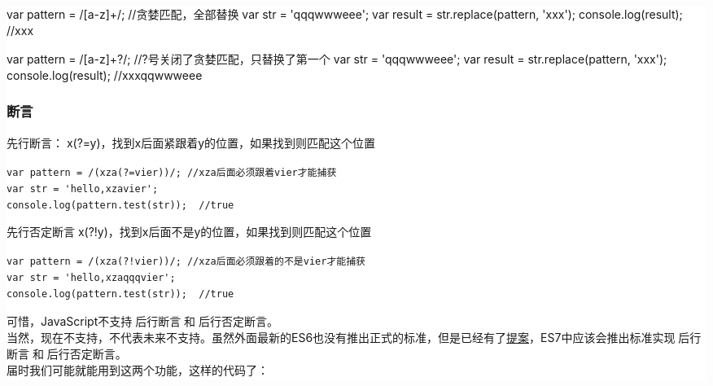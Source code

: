 <span class="hljs-keyword">var</span> pattern = <span class="hljs-regexp">/[a-z]+/</span>; <span class="hljs-comment">//贪婪匹配，全部替换</span>
<span class="hljs-keyword">var</span> str = <span class="hljs-string">'qqqwwweee'</span>;
<span class="hljs-keyword">var</span> result = str.replace(pattern, <span class="hljs-string">'xxx'</span>);
<span class="hljs-built_in">console</span>.log(result);  <span class="hljs-comment">//xxx</span>

<span class="hljs-keyword">var</span> pattern = <span class="hljs-regexp">/[a-z]+?/</span>; <span class="hljs-comment">//?号关闭了贪婪匹配，只替换了第一个</span>
<span class="hljs-keyword">var</span> str = <span class="hljs-string">'qqqwwweee'</span>;
<span class="hljs-keyword">var</span> result = str.replace(pattern, <span class="hljs-string">'xxx'</span>);
<span class="hljs-built_in">console</span>.log(result);  <span class="hljs-comment">//xxxqqwwweee</span>
</code></pre>
<h3 id="articleHeader9">断言</h3>
<p>先行断言： x(?=y)，找到x后面紧跟着y的位置，如果找到则匹配这个位置</p>
<div class="widget-codetool" style="display:none;">
      <div class="widget-codetool--inner">
      <span class="selectCode code-tool" data-toggle="tooltip" data-placement="top" title="" data-original-title="全选"></span>
      <span type="button" class="copyCode code-tool" data-toggle="tooltip" data-placement="top" data-clipboard-text="var pattern = /(xza(?=vier))/; //xza后面必须跟着vier才能捕获
var str = 'hello,xzavier';
console.log(pattern.test(str));  //true" title="" data-original-title="复制"></span>
      <span type="button" class="saveToNote code-tool" data-toggle="tooltip" data-placement="top" title="" data-original-title="放进笔记"></span>
      </div>
      </div><pre class="hljs javascript"><code><span class="hljs-keyword">var</span> pattern = <span class="hljs-regexp">/(xza(?=vier))/</span>; <span class="hljs-comment">//xza后面必须跟着vier才能捕获</span>
<span class="hljs-keyword">var</span> str = <span class="hljs-string">'hello,xzavier'</span>;
<span class="hljs-built_in">console</span>.log(pattern.test(str));  <span class="hljs-comment">//true</span></code></pre>
<p>先行否定断言 x(?!y)，找到x后面不是y的位置，如果找到则匹配这个位置</p>
<div class="widget-codetool" style="display:none;">
      <div class="widget-codetool--inner">
      <span class="selectCode code-tool" data-toggle="tooltip" data-placement="top" title="" data-original-title="全选"></span>
      <span type="button" class="copyCode code-tool" data-toggle="tooltip" data-placement="top" data-clipboard-text="var pattern = /(xza(?!vier))/; //xza后面必须跟着的不是vier才能捕获
var str = 'hello,xzaqqqvier';
console.log(pattern.test(str));  //true" title="" data-original-title="复制"></span>
      <span type="button" class="saveToNote code-tool" data-toggle="tooltip" data-placement="top" title="" data-original-title="放进笔记"></span>
      </div>
      </div><pre class="hljs javascript"><code><span class="hljs-keyword">var</span> pattern = <span class="hljs-regexp">/(xza(?!vier))/</span>; <span class="hljs-comment">//xza后面必须跟着的不是vier才能捕获</span>
<span class="hljs-keyword">var</span> str = <span class="hljs-string">'hello,xzaqqqvier'</span>;
<span class="hljs-built_in">console</span>.log(pattern.test(str));  <span class="hljs-comment">//true</span></code></pre>
<p>可惜，JavaScript不支持 后行断言 和 后行否定断言。<br>当然，现在不支持，不代表未来不支持。虽然外面最新的ES6也没有推出正式的标准，但是已经有了<a href="https://github.com/goyakin/es-regexp-lookbehind" rel="nofollow noreferrer" target="_blank">提案</a>，ES7中应该会推出标准实现 后行断言 和 后行否定断言。<br>届时我们可能就能用到这两个功能，这样的代码了：</p>
<div class="widget-codetool" style="display:none;">
      <div class="widget-codetool--inner">
      <span class="selectCode code-tool" data-toggle="tooltip" data-placement="top" title="" data-original-title="全选"></span>
      <span type="button" class="copyCode code-tool" data-toggle="tooltip" data-placement="top" data-clipboard-text="var pattern = /(?=xza)vier/; //vier前面必须是xza才能捕获
var str = 'hello,xzavier';
console.log(pattern.test(str));  //true

